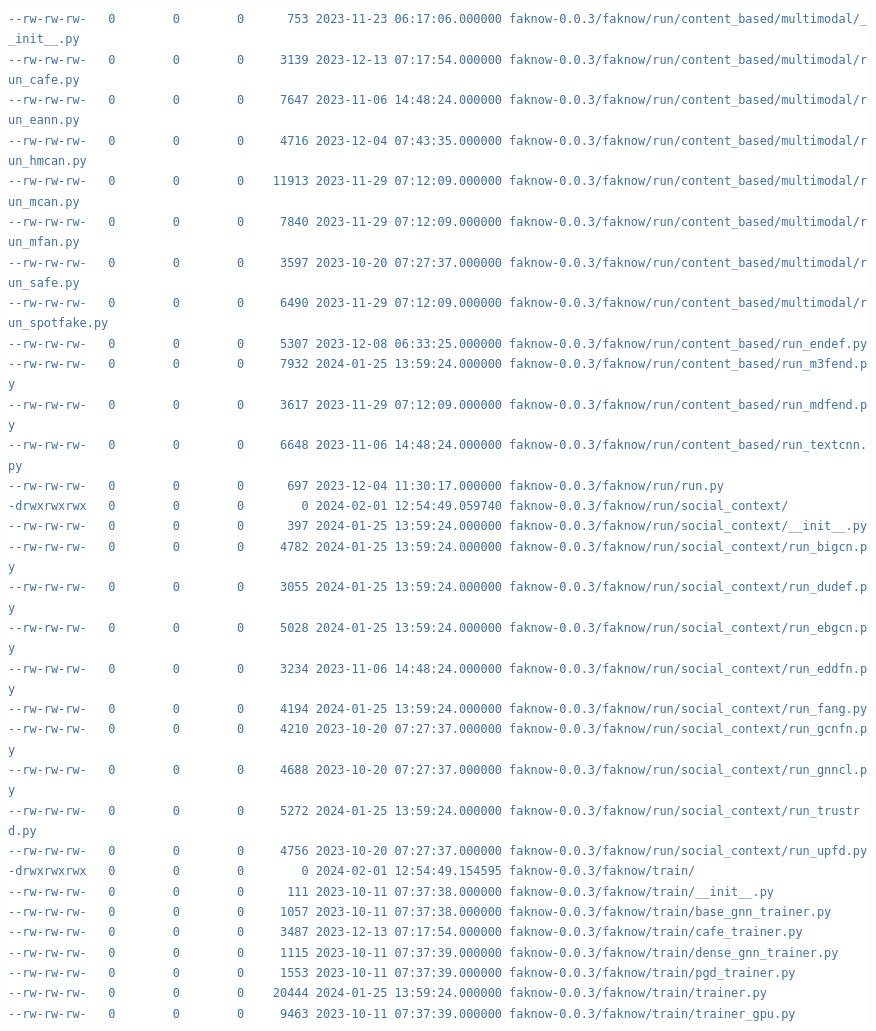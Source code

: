 ```diff
--rw-rw-rw-   0        0        0      753 2023-11-23 06:17:06.000000 faknow-0.0.3/faknow/run/content_based/multimodal/__init__.py
--rw-rw-rw-   0        0        0     3139 2023-12-13 07:17:54.000000 faknow-0.0.3/faknow/run/content_based/multimodal/run_cafe.py
--rw-rw-rw-   0        0        0     7647 2023-11-06 14:48:24.000000 faknow-0.0.3/faknow/run/content_based/multimodal/run_eann.py
--rw-rw-rw-   0        0        0     4716 2023-12-04 07:43:35.000000 faknow-0.0.3/faknow/run/content_based/multimodal/run_hmcan.py
--rw-rw-rw-   0        0        0    11913 2023-11-29 07:12:09.000000 faknow-0.0.3/faknow/run/content_based/multimodal/run_mcan.py
--rw-rw-rw-   0        0        0     7840 2023-11-29 07:12:09.000000 faknow-0.0.3/faknow/run/content_based/multimodal/run_mfan.py
--rw-rw-rw-   0        0        0     3597 2023-10-20 07:27:37.000000 faknow-0.0.3/faknow/run/content_based/multimodal/run_safe.py
--rw-rw-rw-   0        0        0     6490 2023-11-29 07:12:09.000000 faknow-0.0.3/faknow/run/content_based/multimodal/run_spotfake.py
--rw-rw-rw-   0        0        0     5307 2023-12-08 06:33:25.000000 faknow-0.0.3/faknow/run/content_based/run_endef.py
--rw-rw-rw-   0        0        0     7932 2024-01-25 13:59:24.000000 faknow-0.0.3/faknow/run/content_based/run_m3fend.py
--rw-rw-rw-   0        0        0     3617 2023-11-29 07:12:09.000000 faknow-0.0.3/faknow/run/content_based/run_mdfend.py
--rw-rw-rw-   0        0        0     6648 2023-11-06 14:48:24.000000 faknow-0.0.3/faknow/run/content_based/run_textcnn.py
--rw-rw-rw-   0        0        0      697 2023-12-04 11:30:17.000000 faknow-0.0.3/faknow/run/run.py
-drwxrwxrwx   0        0        0        0 2024-02-01 12:54:49.059740 faknow-0.0.3/faknow/run/social_context/
--rw-rw-rw-   0        0        0      397 2024-01-25 13:59:24.000000 faknow-0.0.3/faknow/run/social_context/__init__.py
--rw-rw-rw-   0        0        0     4782 2024-01-25 13:59:24.000000 faknow-0.0.3/faknow/run/social_context/run_bigcn.py
--rw-rw-rw-   0        0        0     3055 2024-01-25 13:59:24.000000 faknow-0.0.3/faknow/run/social_context/run_dudef.py
--rw-rw-rw-   0        0        0     5028 2024-01-25 13:59:24.000000 faknow-0.0.3/faknow/run/social_context/run_ebgcn.py
--rw-rw-rw-   0        0        0     3234 2023-11-06 14:48:24.000000 faknow-0.0.3/faknow/run/social_context/run_eddfn.py
--rw-rw-rw-   0        0        0     4194 2024-01-25 13:59:24.000000 faknow-0.0.3/faknow/run/social_context/run_fang.py
--rw-rw-rw-   0        0        0     4210 2023-10-20 07:27:37.000000 faknow-0.0.3/faknow/run/social_context/run_gcnfn.py
--rw-rw-rw-   0        0        0     4688 2023-10-20 07:27:37.000000 faknow-0.0.3/faknow/run/social_context/run_gnncl.py
--rw-rw-rw-   0        0        0     5272 2024-01-25 13:59:24.000000 faknow-0.0.3/faknow/run/social_context/run_trustrd.py
--rw-rw-rw-   0        0        0     4756 2023-10-20 07:27:37.000000 faknow-0.0.3/faknow/run/social_context/run_upfd.py
-drwxrwxrwx   0        0        0        0 2024-02-01 12:54:49.154595 faknow-0.0.3/faknow/train/
--rw-rw-rw-   0        0        0      111 2023-10-11 07:37:38.000000 faknow-0.0.3/faknow/train/__init__.py
--rw-rw-rw-   0        0        0     1057 2023-10-11 07:37:38.000000 faknow-0.0.3/faknow/train/base_gnn_trainer.py
--rw-rw-rw-   0        0        0     3487 2023-12-13 07:17:54.000000 faknow-0.0.3/faknow/train/cafe_trainer.py
--rw-rw-rw-   0        0        0     1115 2023-10-11 07:37:39.000000 faknow-0.0.3/faknow/train/dense_gnn_trainer.py
--rw-rw-rw-   0        0        0     1553 2023-10-11 07:37:39.000000 faknow-0.0.3/faknow/train/pgd_trainer.py
--rw-rw-rw-   0        0        0    20444 2024-01-25 13:59:24.000000 faknow-0.0.3/faknow/train/trainer.py
--rw-rw-rw-   0        0        0     9463 2023-10-11 07:37:39.000000 faknow-0.0.3/faknow/train/trainer_gpu.py
```